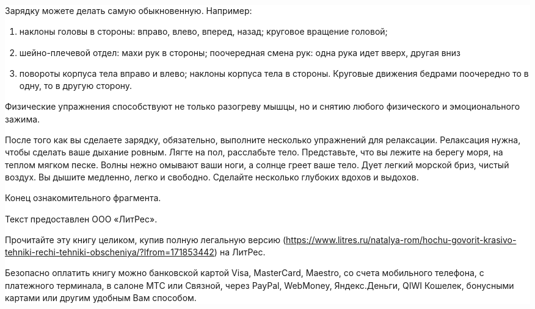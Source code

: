 Зарядку можете делать самую обыкновенную. Например:

1.  наклоны головы в стороны: вправо, влево, вперед, назад; круговое
    вращение головой;

2.  шейно-плечевой отдел: махи рук в стороны; поочередная смена рук:
    одна рука идет вверх, другая вниз

3.  повороты корпуса тела вправо и влево; наклоны корпуса тела в
    стороны. Круговые движения бедрами поочередно то в одну, то в другую
    сторону.

Физические упражнения способствуют не только разогреву мышцы, но и
снятию любого физического и эмоционального зажима.

После того как вы сделаете зарядку, обязательно, выполните несколько
упражнений для релаксации. Релаксация нужна, чтобы сделать ваше дыхание
ровным. Лягте на пол, расслабьте тело. Представьте, что вы лежите на
берегу моря, на теплом мягком песке. Волны нежно омывают ваши ноги, а
солнце греет ваше тело. Дует легкий морской бриз, чистый воздух. Вы
дышите медленно, легко и свободно. Сделайте несколько глубоких вдохов и
выдохов.

Конец ознакомительного фрагмента.

Текст предоставлен ООО «ЛитРес».

Прочитайте эту книгу целиком, купив полную легальную версию
(https://www.litres.ru/natalya-rom/hochu-govorit-krasivo-tehniki-rechi-tehniki-obscheniya/?lfrom=171853442)
на ЛитРес.

Безопасно оплатить книгу можно банковской картой Visa, MasterCard,
Maestro, со счета мобильного телефона, с платежного терминала, в салоне
МТС или Связной, через PayPal, WebMoney, Яндекс.Деньги, QIWI Кошелек,
бонусными картами или другим удобным Вам способом.
